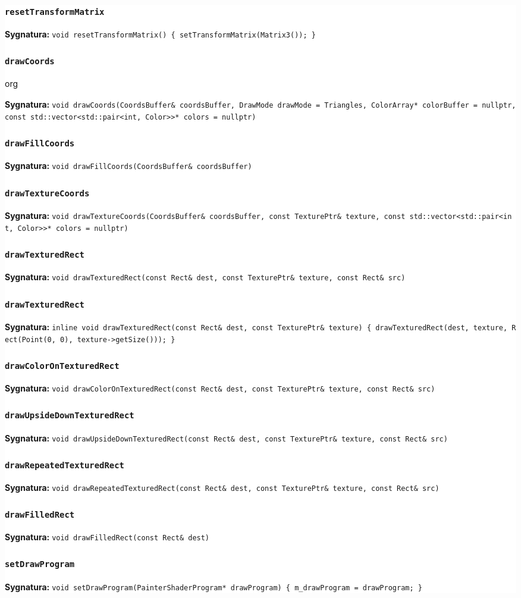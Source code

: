 ### `resetTransformMatrix`

**Sygnatura:** `void resetTransformMatrix() { setTransformMatrix(Matrix3()); }`

### `drawCoords`

org

**Sygnatura:** `void drawCoords(CoordsBuffer& coordsBuffer, DrawMode drawMode = Triangles, ColorArray* colorBuffer = nullptr, const std::vector<std::pair<int, Color>>* colors = nullptr)`

### `drawFillCoords`

**Sygnatura:** `void drawFillCoords(CoordsBuffer& coordsBuffer)`

### `drawTextureCoords`

**Sygnatura:** `void drawTextureCoords(CoordsBuffer& coordsBuffer, const TexturePtr& texture, const std::vector<std::pair<int, Color>>* colors = nullptr)`

### `drawTexturedRect`

**Sygnatura:** `void drawTexturedRect(const Rect& dest, const TexturePtr& texture, const Rect& src)`

### `drawTexturedRect`

**Sygnatura:** `inline void drawTexturedRect(const Rect& dest, const TexturePtr& texture) { drawTexturedRect(dest, texture, Rect(Point(0, 0), texture->getSize())); }`

### `drawColorOnTexturedRect`

**Sygnatura:** `void drawColorOnTexturedRect(const Rect& dest, const TexturePtr& texture, const Rect& src)`

### `drawUpsideDownTexturedRect`

**Sygnatura:** `void drawUpsideDownTexturedRect(const Rect& dest, const TexturePtr& texture, const Rect& src)`

### `drawRepeatedTexturedRect`

**Sygnatura:** `void drawRepeatedTexturedRect(const Rect& dest, const TexturePtr& texture, const Rect& src)`

### `drawFilledRect`

**Sygnatura:** `void drawFilledRect(const Rect& dest)`

### `setDrawProgram`

**Sygnatura:** `void setDrawProgram(PainterShaderProgram* drawProgram) { m_drawProgram = drawProgram; }`
